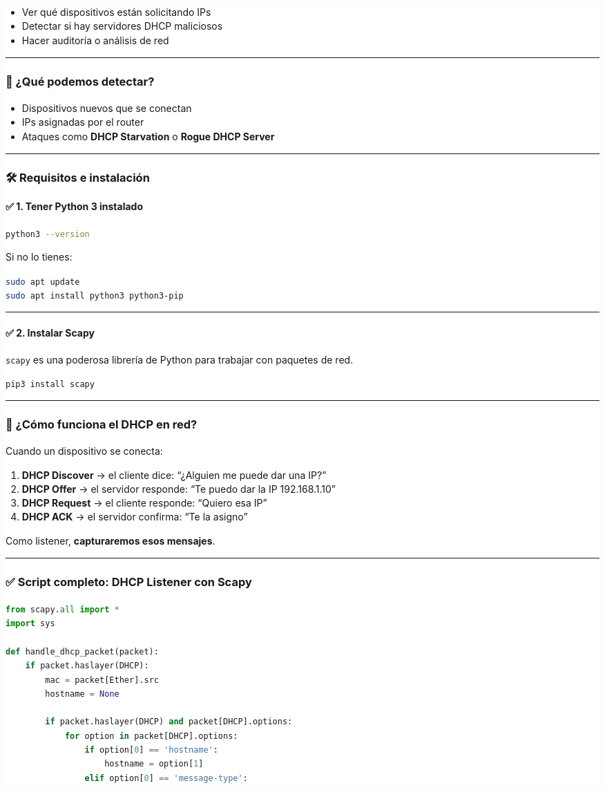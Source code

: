 - Ver qué dispositivos están solicitando IPs
- Detectar si hay servidores DHCP maliciosos
- Hacer auditoría o análisis de red

---

### 🧪 ¿Qué podemos detectar?

- Dispositivos nuevos que se conectan
- IPs asignadas por el router
- Ataques como **DHCP Starvation** o **Rogue DHCP Server**

---

### 🛠️ Requisitos e instalación

#### ✅ 1. Tener Python 3 instalado

```bash
python3 --version
```

Si no lo tienes:

```bash
sudo apt update
sudo apt install python3 python3-pip
```

---

#### ✅ 2. Instalar **Scapy**

`scapy` es una poderosa librería de Python para trabajar con paquetes de red.

```bash
pip3 install scapy
```

---

### 🧪 ¿Cómo funciona el DHCP en red?

Cuando un dispositivo se conecta:

1. **DHCP Discover** → el cliente dice: “¿Alguien me puede dar una IP?”
2. **DHCP Offer** → el servidor responde: “Te puedo dar la IP 192.168.1.10”
3. **DHCP Request** → el cliente responde: “Quiero esa IP”
4. **DHCP ACK** → el servidor confirma: “Te la asigno”

Como listener, **capturaremos esos mensajes**.

---

### ✅ Script completo: DHCP Listener con Scapy

```python
from scapy.all import *
import sys

def handle_dhcp_packet(packet):
    if packet.haslayer(DHCP):
        mac = packet[Ether].src
        hostname = None

        if packet.haslayer(DHCP) and packet[DHCP].options:
            for option in packet[DHCP].options:
                if option[0] == 'hostname':
                    hostname = option[1]
                elif option[0] == 'message-type':
```